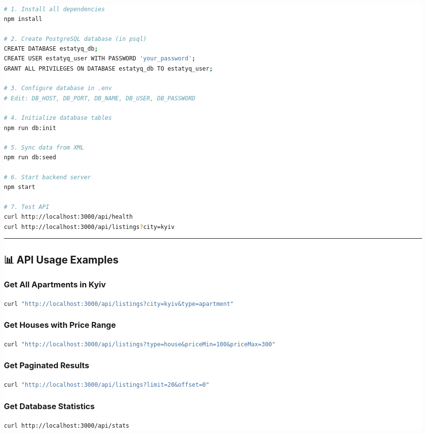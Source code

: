 ```bash
# 1. Install all dependencies
npm install

# 2. Create PostgreSQL database (in psql)
CREATE DATABASE estatyq_db;
CREATE USER estatyq_user WITH PASSWORD 'your_password';
GRANT ALL PRIVILEGES ON DATABASE estatyq_db TO estatyq_user;

# 3. Configure database in .env
# Edit: DB_HOST, DB_PORT, DB_NAME, DB_USER, DB_PASSWORD

# 4. Initialize database tables
npm run db:init

# 5. Sync data from XML
npm run db:seed

# 6. Start backend server
npm start

# 7. Test API
curl http://localhost:3000/api/health
curl http://localhost:3000/api/listings?city=kyiv
```

---

## 📊 API Usage Examples

### Get All Apartments in Kyiv

```bash
curl "http://localhost:3000/api/listings?city=kyiv&type=apartment"
```

### Get Houses with Price Range

```bash
curl "http://localhost:3000/api/listings?type=house&priceMin=100&priceMax=300"
```

### Get Paginated Results

```bash
curl "http://localhost:3000/api/listings?limit=20&offset=0"
```

### Get Database Statistics

```bash
curl http://localhost:3000/api/stats
```
